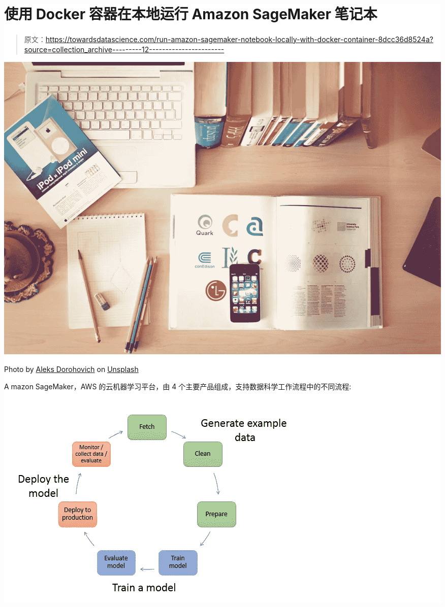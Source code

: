 # 使用 Docker 容器在本地运行 Amazon SageMaker 笔记本

> 原文：<https://towardsdatascience.com/run-amazon-sagemaker-notebook-locally-with-docker-container-8dcc36d8524a?source=collection_archive---------12----------------------->

![](img/5735a4d94055003adc8b9b3f24e6c2c0.png)

Photo by [Aleks Dorohovich](https://unsplash.com/@aleksdorohovich?utm_source=unsplash&utm_medium=referral&utm_content=creditCopyText) on [Unsplash](https://unsplash.com/search/photos/local-notebook?utm_source=unsplash&utm_medium=referral&utm_content=creditCopyText)

A mazon SageMaker，AWS 的云机器学习平台，由 4 个主要产品组成，支持数据科学工作流程中的不同流程:

![](img/89e9cf55042e88b69942293cd14204f2.png)
